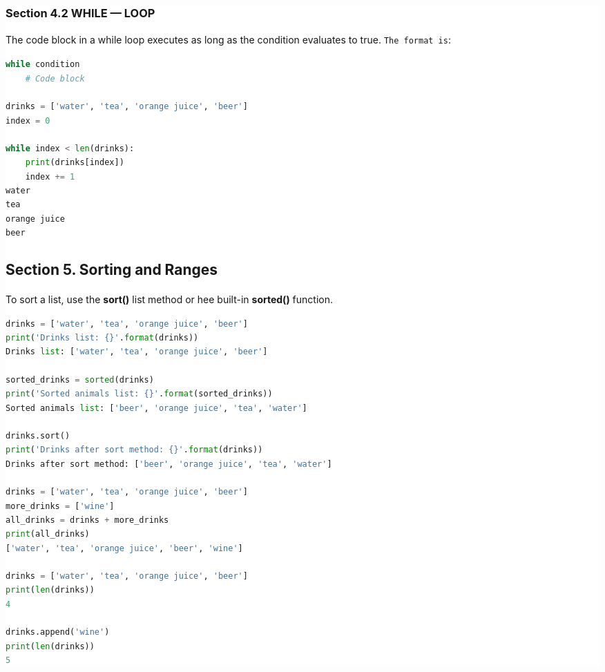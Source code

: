 ### Section 4.2 WHILE — LOOP

The code block in a while loop executes as long as the condition evaluates to true. `The format is`:

```python
while condition
    # Code block

drinks = ['water', 'tea', 'orange juice', 'beer']
index = 0

while index < len(drinks):
    print(drinks[index])
    index += 1
water
tea
orange juice
beer
```

## Section 5. Sorting and Ranges

To sort a list, use the **sort()** list method or hee built-in **sorted()** function.

```python
drinks = ['water', 'tea', 'orange juice', 'beer']
print('Drinks list: {}'.format(drinks))
Drinks list: ['water', 'tea', 'orange juice', 'beer']

sorted_drinks = sorted(drinks)
print('Sorted animals list: {}'.format(sorted_drinks))
Sorted animals list: ['beer', 'orange juice', 'tea', 'water']

drinks.sort()
print('Drinks after sort method: {}'.format(drinks))
Drinks after sort method: ['beer', 'orange juice', 'tea', 'water']

drinks = ['water', 'tea', 'orange juice', 'beer']
more_drinks = ['wine']
all_drinks = drinks + more_drinks
print(all_drinks)
['water', 'tea', 'orange juice', 'beer', 'wine']

drinks = ['water', 'tea', 'orange juice', 'beer']
print(len(drinks))
4

drinks.append('wine')
print(len(drinks))
5
```
